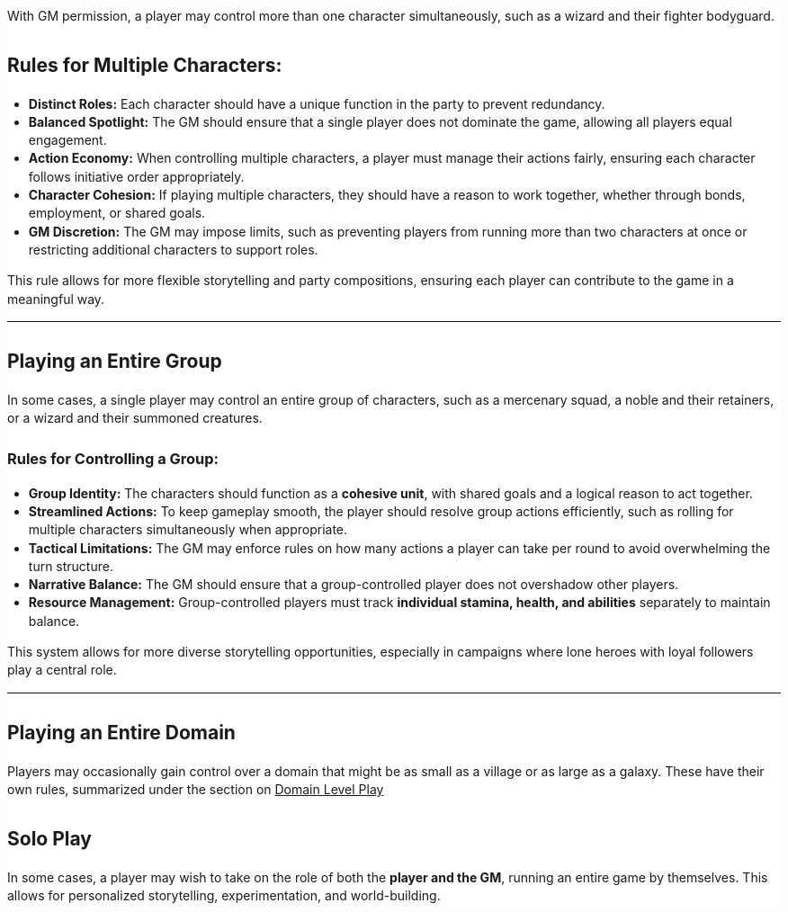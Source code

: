 With GM permission, a player may control more than one character simultaneously, such as a wizard and their fighter bodyguard.

## **Rules for Multiple Characters:**

- **Distinct Roles:** Each character should have a unique function in the party to prevent redundancy.
- **Balanced Spotlight:** The GM should ensure that a single player does not dominate the game, allowing all players equal engagement.
- **Action Economy:** When controlling multiple characters, a player must manage their actions fairly, ensuring each character follows initiative order appropriately.
- **Character Cohesion:** If playing multiple characters, they should have a reason to work together, whether through bonds, employment, or shared goals.
- **GM Discretion:** The GM may impose limits, such as preventing players from running more than two characters at once or restricting additional characters to support roles.

This rule allows for more flexible storytelling and party compositions, ensuring each player can contribute to the game in a meaningful way.

---

## **Playing an Entire Group**
In some cases, a single player may control an entire group of characters, such as a mercenary squad, a noble and their retainers, or a wizard and their summoned creatures.

### **Rules for Controlling a Group:**
- **Group Identity:** The characters should function as a **cohesive unit**, with shared goals and a logical reason to act together.
- **Streamlined Actions:** To keep gameplay smooth, the player should resolve group actions efficiently, such as rolling for multiple characters simultaneously when appropriate.
- **Tactical Limitations:** The GM may enforce rules on how many actions a player can take per round to avoid overwhelming the turn structure.
- **Narrative Balance:** The GM should ensure that a group-controlled player does not overshadow other players.
- **Resource Management:** Group-controlled players must track **individual stamina, health, and abilities** separately to maintain balance.

This system allows for more diverse storytelling opportunities, especially in campaigns where lone heroes with loyal followers play a central role.

---

## **Playing an Entire Domain**
Players may occasionally gain control over a domain that might be as small as a village or as large as a galaxy. These have their own rules, summarized under the section on [Domain Level Play](#Domain-Level-Play)
## **Solo Play**
In some cases, a player may wish to take on the role of both the **player and the GM**, running an entire game by themselves. This allows for personalized storytelling, experimentation, and world-building.
